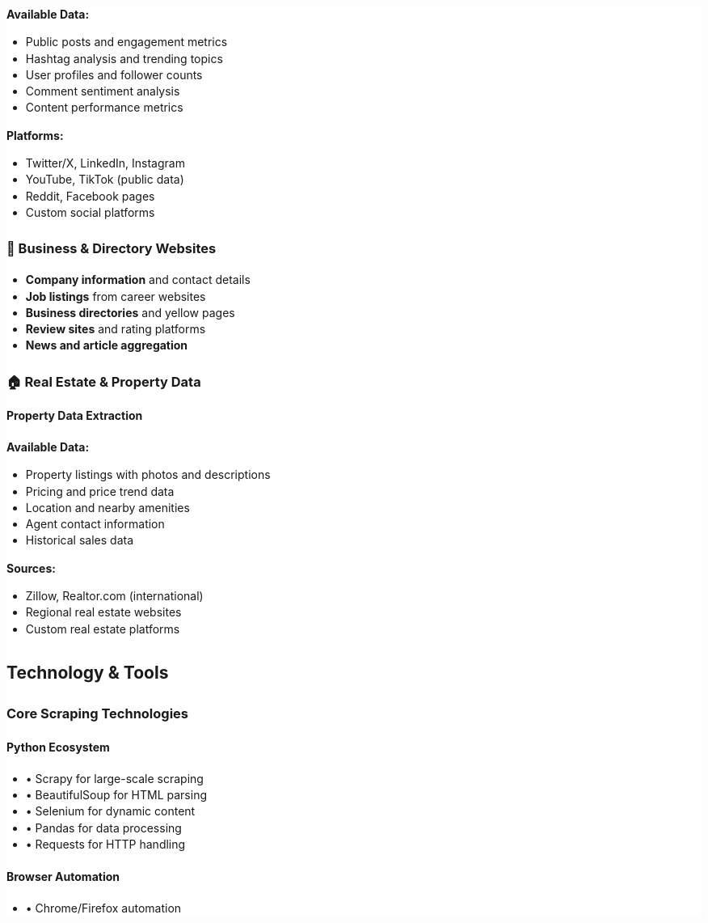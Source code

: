   **Available Data:**
  - Public posts and engagement metrics
  - Hashtag analysis and trending topics
  - User profiles and follower counts
  - Comment sentiment analysis
  - Content performance metrics

**Platforms:**

- Twitter/X, LinkedIn, Instagram
- YouTube, TikTok (public data)
- Reddit, Facebook pages
- Custom social platforms
</div>

### 🏢 Business & Directory Websites

- **Company information** and contact details
- **Job listings** from career websites
- **Business directories** and yellow pages
- **Review sites** and rating platforms
- **News and article aggregation**

### 🏠 Real Estate & Property Data

<div class="p-6 bg-blue-50 rounded-lg my-6">
  <h4 class="font-semibold mb-3 flex items-center">
    <Globe class="w-5 h-5 mr-2" />
    Property Data Extraction
  </h4>
  
  **Available Data:**
  - Property listings with photos and descriptions
  - Pricing and price trend data
  - Location and nearby amenities
  - Agent contact information
  - Historical sales data

**Sources:**

- Zillow, Realtor.com (international)
- Regional real estate websites
- Custom real estate platforms
</div>

## Technology & Tools

### Core Scraping Technologies

<div class="grid grid-cols-1 md:grid-cols-3 gap-6 my-8">
  <div class="p-6 bg-green-50 rounded-lg">
    <Database class="w-8 h-8 text-green-500 mb-4" />
    <h4 class="font-semibold mb-2">Python Ecosystem</h4>
    <ul class="text-sm text-gray-700 space-y-1">
      <li>• Scrapy for large-scale scraping</li>
      <li>• BeautifulSoup for HTML parsing</li>
      <li>• Selenium for dynamic content</li>
      <li>• Pandas for data processing</li>
      <li>• Requests for HTTP handling</li>
    </ul>
  </div>
  <div class="p-6 bg-blue-50 rounded-lg">
    <BarChart3 class="w-8 h-8 text-blue-500 mb-4" />
    <h4 class="font-semibold mb-2">Browser Automation</h4>
    <ul class="text-sm text-gray-700 space-y-1">
      <li>• Chrome/Firefox automation</li>